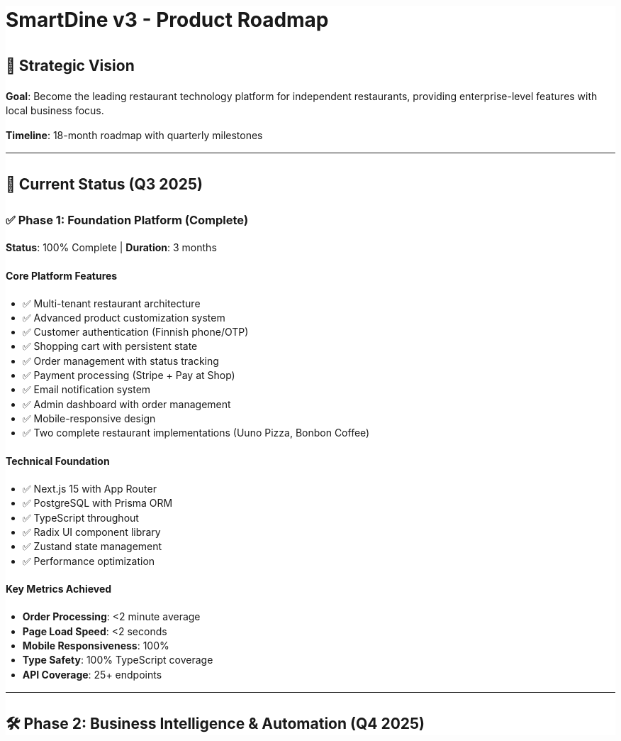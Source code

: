 # SmartDine v3 - Product Roadmap

## 🎯 Strategic Vision

**Goal**: Become the leading restaurant technology platform for independent restaurants, providing enterprise-level features with local business focus.

**Timeline**: 18-month roadmap with quarterly milestones

---

## 🚀 Current Status (Q3 2025)

### ✅ Phase 1: Foundation Platform (Complete)

**Status**: 100% Complete | **Duration**: 3 months

#### Core Platform Features

- ✅ Multi-tenant restaurant architecture
- ✅ Advanced product customization system
- ✅ Customer authentication (Finnish phone/OTP)
- ✅ Shopping cart with persistent state
- ✅ Order management with status tracking
- ✅ Payment processing (Stripe + Pay at Shop)
- ✅ Email notification system
- ✅ Admin dashboard with order management
- ✅ Mobile-responsive design
- ✅ Two complete restaurant implementations (Uuno Pizza, Bonbon Coffee)

#### Technical Foundation

- ✅ Next.js 15 with App Router
- ✅ PostgreSQL with Prisma ORM
- ✅ TypeScript throughout
- ✅ Radix UI component library
- ✅ Zustand state management
- ✅ Performance optimization

#### Key Metrics Achieved

- **Order Processing**: <2 minute average
- **Page Load Speed**: <2 seconds
- **Mobile Responsiveness**: 100%
- **Type Safety**: 100% TypeScript coverage
- **API Coverage**: 25+ endpoints

---

## 🛠️ Phase 2: Business Intelligence & Automation (Q4 2025)
